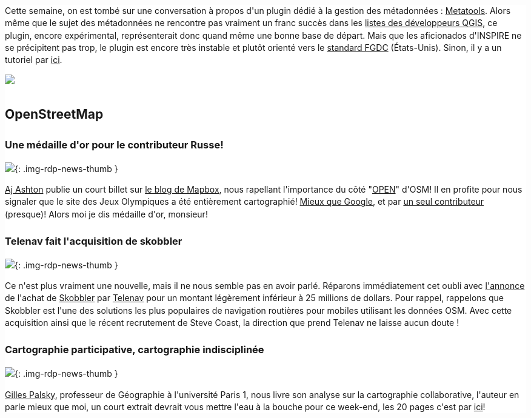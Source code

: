 Cette semaine, on est tombé sur une conversation à propos d'un plugin dédié à la gestion des métadonnées : [Metatools](http://www.sigcours.com/fr/quantum-gis/affichage-des-donnees-dans-qgis/179-editer-les-metadonnees-d-un-shapefile-dans-qgis-2-0.html). Alors même que le sujet des métadonnées ne rencontre pas vraiment un franc succès dans les [listes des développeurs QGIS](http://osgeo-org.1560.x6.nabble.com/Re-Metadata-fields-in-QGIS-td5104451.html), ce plugin, encore expérimental, représenterait donc quand même une bonne base de départ. Mais que les aficionados d'INSPIRE ne se précipitent pas trop, le plugin est encore très instable et plutôt orienté vers le [standard FGDC](https://www.fgdc.gov/metadata) (États-Unis). Sinon, il y a un tutoriel par [ici](http://www.sigcours.com/fr/quantum-gis/affichage-des-donnees-dans-qgis/179-editer-les-metadonnees-d-un-shapefile-dans-qgis-2-0.html?showall=1&limitstart=).


![](https://cdn.geotribu.fr/img/articles-blog-rdp/capture-ecran/metatools.png)



## OpenStreetMap


### Une médaille d'or pour le contributeur Russe!

![](https://cdn.geotribu.fr/img/logos-icones/OpenStreetMap/Openstreetmap.png){: .img-rdp-news-thumb }

[Aj Ashton](https://www.mapbox.com/about/team/#aj-ashton) publie un court billet sur [le blog de Mapbox](https://www.mapbox.com/blog/sochi-with-love/), nous rapellant l'importance du côté "[OPEN](http://www.youtube.com/watch?v=m1s7yOfBe44)" d'OSM! Il en profite pour nous signaler que le site des Jeux Olympiques a été entièrement cartographié! [Mieux que Google](http://tools.geofabrik.de/mc/?lon=40.29583&lat=43.67232&zoom=13&num=2&mt0=mapnik&mt1=google-map), et par [un seul contributeur](https://www.openstreetmap.org/user/Zverik/diary/20999) (presque)! Alors moi je dis médaille d'or, monsieur!



<iframe src="https://a.tiles.mapbox.com/v3/aj.h8fi7ome/mm/zoompan,share.html?secure=1#14/43.6470/40.3199" frameborder="0" width="100%" height="500px"></iframe>

### Telenav fait l'acquisition de skobbler

![](https://cdn.geotribu.fr/img/logos-icones/divers/skobbler.png){: .img-rdp-news-thumb }

Ce n'est plus vraiment une nouvelle, mais il ne nous semble pas en avoir parlé. Réparons immédiatement cet oubli avec [l'annonce](http://www.telenav.com/about/pr/pr-20140130.html) de l'achat de [Skobbler](http://www.skobbler.fr/) par [Telenav](http://www.telenav.com) pour un montant légèrement inférieur à 25 millions de dollars. Pour rappel, rappelons que Skobbler est l'une des solutions les plus populaires de navigation routières pour mobiles utilisant les données OSM. Avec cette acquisition ainsi que le récent recrutement de Steve Coast, la direction que prend Telenav ne laisse aucun doute !


### Cartographie participative, cartographie indisciplinée

![](https://cdn.geotribu.fr/img/logos-icones/OpenStreetMap/Openstreetmap.png){: .img-rdp-news-thumb }

[Gilles Palsky](http://fr.wikipedia.org/wiki/Gilles_Palsky), professeur de Géographie à l'université Paris 1, nous livre son analyse sur la cartographie collaborative, l'auteur en parle mieux que moi, un court extrait devrait vous mettre l'eau à la bouche pour ce week-end, les 20 pages c'est par [ici](http://www.armand-colin.com/upload/IG-2013_Cartographie_participative.pdf)!
